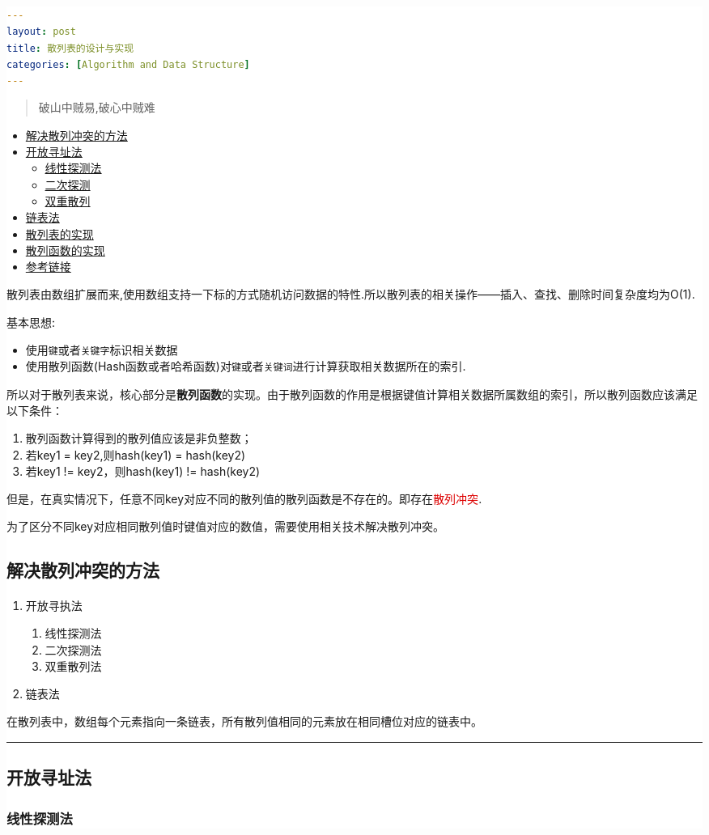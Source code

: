 ```yaml
---
layout: post
title: 散列表的设计与实现
categories: [Algorithm and Data Structure]
---
```


> 破山中贼易,破心中贼难



- [解决散列冲突的方法](#解决散列冲突的方法)
- [开放寻址法](#开放寻址法)
  - [线性探测法](#线性探测法)
  - [二次探测](#二次探测)
  - [双重散列](#双重散列)
- [链表法](#链表法)
- [散列表的实现](#散列表的实现)
- [散列函数的实现](#散列函数的实现)
- [参考链接](#参考链接)



散列表由数组扩展而来,使用数组支持一下标的方式随机访问数据的特性.所以散列表的相关操作——插入、查找、删除时间复杂度均为O(1).

基本思想: 

- 使用`键`或者`关键字`标识相关数据
- 使用散列函数(Hash函数或者哈希函数)对`键`或者`关键词`进行计算获取相关数据所在的索引.

所以对于散列表来说，核心部分是**散列函数**的实现。由于散列函数的作用是根据键值计算相关数据所属数组的索引，所以散列函数应该满足以下条件：

1. 散列函数计算得到的散列值应该是非负整数；
2. 若key1 = key2,则hash(key1) = hash(key2)
3. 若key1 != key2，则hash(key1) != hash(key2)

但是，在真实情况下，任意不同key对应不同的散列值的散列函数是不存在的。即存在<font color="#dd0000">散列冲突</font>.

为了区分不同key对应相同散列值时键值对应的数值，需要使用相关技术解决散列冲突。

## 解决散列冲突的方法

1. 开放寻执法
   1. 线性探测法
   2. 二次探测法
   3. 双重散列法


2. 链表法

在散列表中，数组每个元素指向一条链表，所有散列值相同的元素放在相同槽位对应的链表中。

------

## 开放寻址法

### 线性探测法
